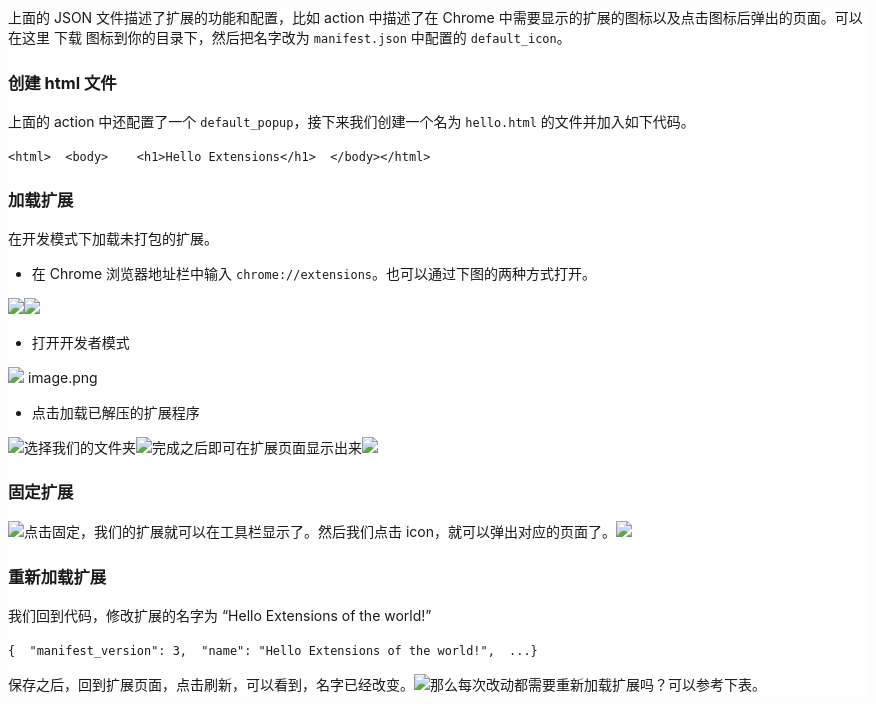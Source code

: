 上面的 JSON 文件描述了扩展的功能和配置，比如 action 中描述了在 Chrome 中需要显示的扩展的图标以及点击图标后弹出的页面。可以在这里 下载 图标到你的目录下，然后把名字改为 `manifest.json` 中配置的 `default_icon`。

### 创建 html 文件

上面的 action 中还配置了一个 `default_popup`，接下来我们创建一个名为 `hello.html` 的文件并加入如下代码。

```
<html>  <body>    <h1>Hello Extensions</h1>  </body></html>
```

### 加载扩展

在开发模式下加载未打包的扩展。

*   在 Chrome 浏览器地址栏中输入 `chrome://extensions`。也可以通过下图的两种方式打开。
    

![](https://mmbiz.qpic.cn/mmbiz_png/cAd6ObKOzEABwCm7cSGpehAg8ib5dWOXBfk1MQT5G1e9j7kkD51fqcGV81p32yaRWoEpFLCnFvFQiceFdjdBeSgA/640?wx_fmt=png)![](https://mmbiz.qpic.cn/mmbiz_png/cAd6ObKOzEABwCm7cSGpehAg8ib5dWOXBiaYFOTXqMHFBN8ORXQWibCGs6qBD7AkNTMfwtwX4zYdv0WGKbHUWyo8g/640?wx_fmt=png)

*   打开开发者模式
    

![](https://mmbiz.qpic.cn/mmbiz_png/cAd6ObKOzEABwCm7cSGpehAg8ib5dWOXBxkSyKQF1fFkDRH9ibS8SDbUWWKseThGGGc1XzBSGYID7EfdL3WuzuWw/640?wx_fmt=png) image.png

*   点击加载已解压的扩展程序
    

![](https://mmbiz.qpic.cn/mmbiz_png/cAd6ObKOzEABwCm7cSGpehAg8ib5dWOXBmoazG6DpY1TElybDeMjXzt2dFic6PrVzv5xB4XwtNYEicZVt9pQg2IoQ/640?wx_fmt=png)选择我们的文件夹![](https://mmbiz.qpic.cn/mmbiz_png/cAd6ObKOzEABwCm7cSGpehAg8ib5dWOXBWq3IfiaDJoKstmq4B7fWM9O2TLjtelPUM6BaWHULUG7qJOmGMMIqI7w/640?wx_fmt=png)完成之后即可在扩展页面显示出来![](https://mmbiz.qpic.cn/mmbiz_png/cAd6ObKOzEABwCm7cSGpehAg8ib5dWOXBW92nXdLRmawSj1g3LiczG9PDAWTbVsJHXuCZLXyqFG4FmxSzk8fprOw/640?wx_fmt=png)

### 固定扩展

![](https://mmbiz.qpic.cn/mmbiz_png/cAd6ObKOzEABwCm7cSGpehAg8ib5dWOXBKojfN2nLr3Aoibxib4pOQKZJI3lG7eCfWuyNdibatsBzWsKyq0KJUTrlw/640?wx_fmt=png)点击固定，我们的扩展就可以在工具栏显示了。然后我们点击 icon，就可以弹出对应的页面了。![](https://mmbiz.qpic.cn/mmbiz_png/cAd6ObKOzEABwCm7cSGpehAg8ib5dWOXB6XzqicsaR0arZRCvGLr1RhDoBaqRPDVmhXoxxQhofckhQK2RzXmEHvg/640?wx_fmt=png)

### 重新加载扩展

我们回到代码，修改扩展的名字为 “Hello Extensions of the world!”

```
{  "manifest_version": 3,  "name": "Hello Extensions of the world!",  ...}
```

保存之后，回到扩展页面，点击刷新，可以看到，名字已经改变。![](https://mmbiz.qpic.cn/mmbiz_png/cAd6ObKOzEABwCm7cSGpehAg8ib5dWOXBmY5lgR13QtKmiaoIibnvNnsyj8aIE6MJ5rlkKwP3anjbEkF7Q5VUkRWg/640?wx_fmt=png)那么每次改动都需要重新加载扩展吗？可以参考下表。
